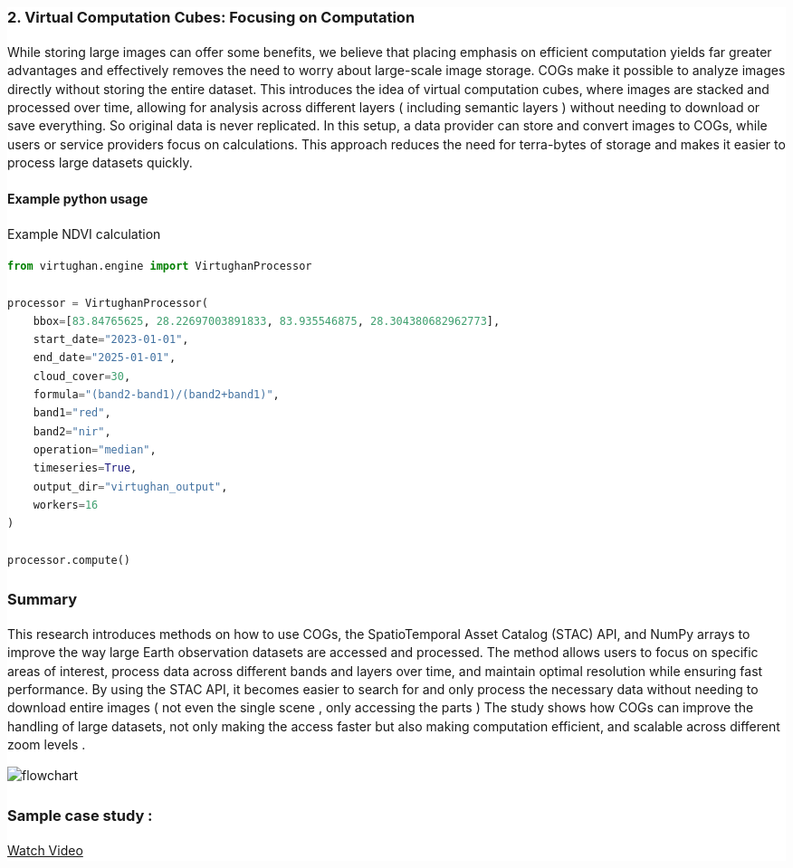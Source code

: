 
### 2. Virtual Computation Cubes: Focusing on Computation 
While storing large images can offer some benefits, we believe that placing emphasis on efficient computation yields far greater advantages and effectively removes the need to worry about large-scale image storage. COGs make it possible to analyze images directly without storing the entire dataset. This introduces the idea of virtual computation cubes, where images are stacked and processed over time, allowing for analysis across different layers ( including semantic layers ) without needing to download or save everything. So original data is never replicated. In this setup, a data provider can store and convert images to COGs, while users or service providers focus on calculations. This approach reduces the need for terra-bytes of storage and makes it easier to process large datasets quickly.

#### Example python usage

Example NDVI calculation 

```python
from virtughan.engine import VirtughanProcessor

processor = VirtughanProcessor(
    bbox=[83.84765625, 28.22697003891833, 83.935546875, 28.304380682962773],
    start_date="2023-01-01",
    end_date="2025-01-01",
    cloud_cover=30,
    formula="(band2-band1)/(band2+band1)",
    band1="red",
    band2="nir",
    operation="median",
    timeseries=True,
    output_dir="virtughan_output",
    workers=16
)

processor.compute()
```


### Summary 

This research introduces methods on how to use COGs, the SpatioTemporal Asset Catalog (STAC) API, and NumPy arrays to improve the way large Earth observation datasets are accessed and processed. The method allows users to focus on specific areas of interest, process data across different bands and layers over time, and maintain optimal resolution while ensuring fast performance. By using the STAC API, it becomes easier to search for and only process the necessary data without needing to download entire images ( not even the single scene , only accessing the parts ) The study shows how COGs can improve the handling of large datasets, not only making  the access faster but also making computation efficient, and scalable across different zoom levels . 

![flowchart](flowchart-virtughan.png)


### Sample case study : 
[Watch Video](https://krschap.nyc3.cdn.digitaloceanspaces.com/virtughan.MP4)
 